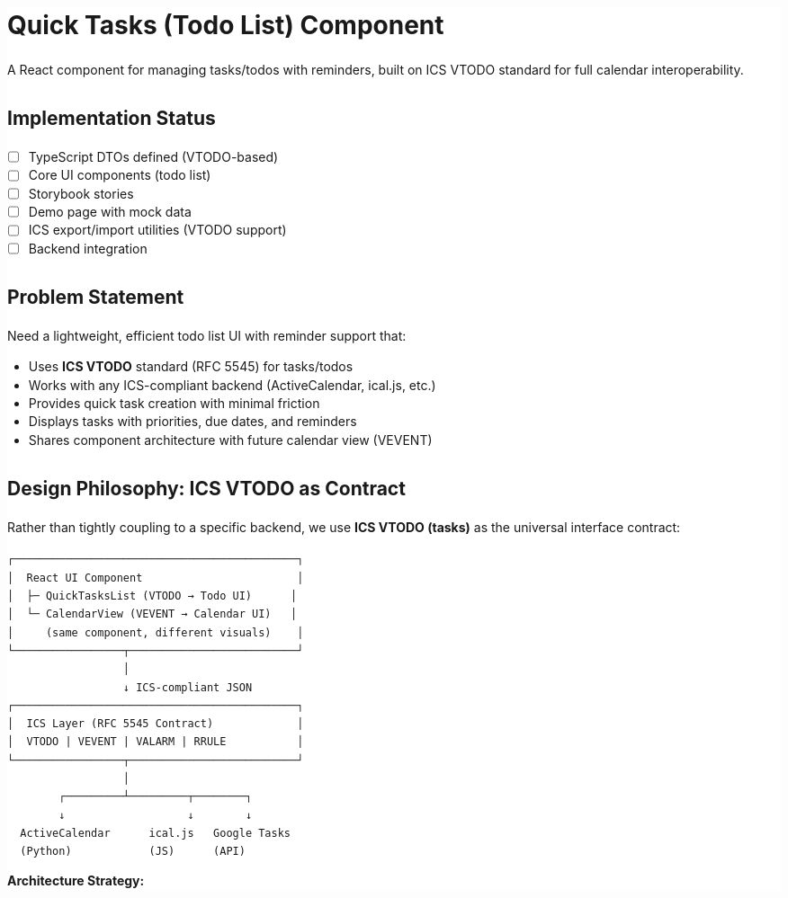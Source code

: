 # Quick Tasks (Todo List) Component

A React component for managing tasks/todos with reminders, built on ICS VTODO standard for full calendar interoperability.

## Implementation Status

- [ ] TypeScript DTOs defined (VTODO-based)
- [ ] Core UI components (todo list)
- [ ] Storybook stories
- [ ] Demo page with mock data
- [ ] ICS export/import utilities (VTODO support)
- [ ] Backend integration

## Problem Statement

Need a lightweight, efficient todo list UI with reminder support that:

- Uses **ICS VTODO** standard (RFC 5545) for tasks/todos
- Works with any ICS-compliant backend (ActiveCalendar, ical.js, etc.)
- Provides quick task creation with minimal friction
- Displays tasks with priorities, due dates, and reminders
- Shares component architecture with future calendar view (VEVENT)

## Design Philosophy: ICS VTODO as Contract

Rather than tightly coupling to a specific backend, we use **ICS VTODO (tasks)** as the universal interface contract:

```
┌────────────────────────────────────────────┐
│  React UI Component                        │
│  ├─ QuickTasksList (VTODO → Todo UI)      │
│  └─ CalendarView (VEVENT → Calendar UI)   │
│     (same component, different visuals)    │
└─────────────────┬──────────────────────────┘
                  │
                  ↓ ICS-compliant JSON
┌────────────────────────────────────────────┐
│  ICS Layer (RFC 5545 Contract)             │
│  VTODO | VEVENT | VALARM | RRULE           │
└─────────────────┬──────────────────────────┘
                  │
        ┌─────────┴─────────┬────────┐
        ↓                   ↓        ↓
  ActiveCalendar      ical.js   Google Tasks
  (Python)            (JS)      (API)
```

**Architecture Strategy:**
